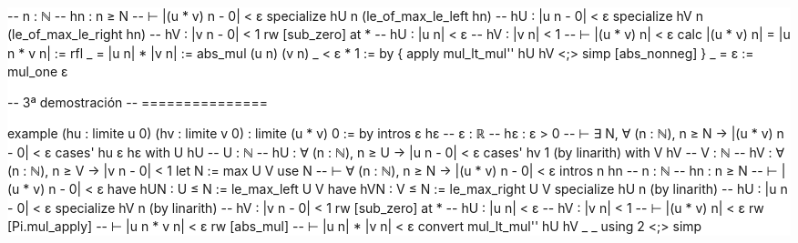   -- n : ℕ
  -- hn : n ≥ N
  -- ⊢ |(u * v) n - 0| < ε
  specialize hU n (le_of_max_le_left hn)
  -- hU : |u n - 0| < ε
  specialize hV n (le_of_max_le_right hn)
  -- hV : |v n - 0| < 1
  rw [sub_zero] at *
  -- hU : |u n| < ε
  -- hV : |v n| < 1
  -- ⊢ |(u * v) n| < ε
  calc |(u * v) n|
       = |u n * v n|   := rfl
     _ = |u n| * |v n| := abs_mul (u n) (v n)
     _ < ε * 1         := by { apply mul_lt_mul'' hU hV <;> simp [abs_nonneg] }
     _ = ε             := mul_one ε

-- 3ª demostración
-- ===============

example
  (hu : limite u 0)
  (hv : limite v 0)
  : limite (u * v) 0 :=
by
  intros ε hε
  -- ε : ℝ
  -- hε : ε > 0
  -- ⊢ ∃ N, ∀ (n : ℕ), n ≥ N → |(u * v) n - 0| < ε
  cases' hu ε hε with U hU
  -- U : ℕ
  -- hU : ∀ (n : ℕ), n ≥ U → |u n - 0| < ε
  cases' hv 1 (by linarith) with V hV
  -- V : ℕ
  -- hV : ∀ (n : ℕ), n ≥ V → |v n - 0| < 1
  let N := max U V
  use N
  -- ⊢ ∀ (n : ℕ), n ≥ N → |(u * v) n - 0| < ε
  intros n hn
  -- n : ℕ
  -- hn : n ≥ N
  -- ⊢ |(u * v) n - 0| < ε
  have hUN : U ≤ N := le_max_left U V
  have hVN : V ≤ N := le_max_right U V
  specialize hU n (by linarith)
  -- hU : |u n - 0| < ε
  specialize hV n (by linarith)
  -- hV : |v n - 0| < 1
  rw [sub_zero] at *
  -- hU : |u n| < ε
  -- hV : |v n| < 1
  -- ⊢ |(u * v) n| < ε
  rw [Pi.mul_apply]
  -- ⊢ |u n * v n| < ε
  rw [abs_mul]
  -- ⊢ |u n| * |v n| < ε
  convert mul_lt_mul'' hU hV _ _ using 2 <;> simp
